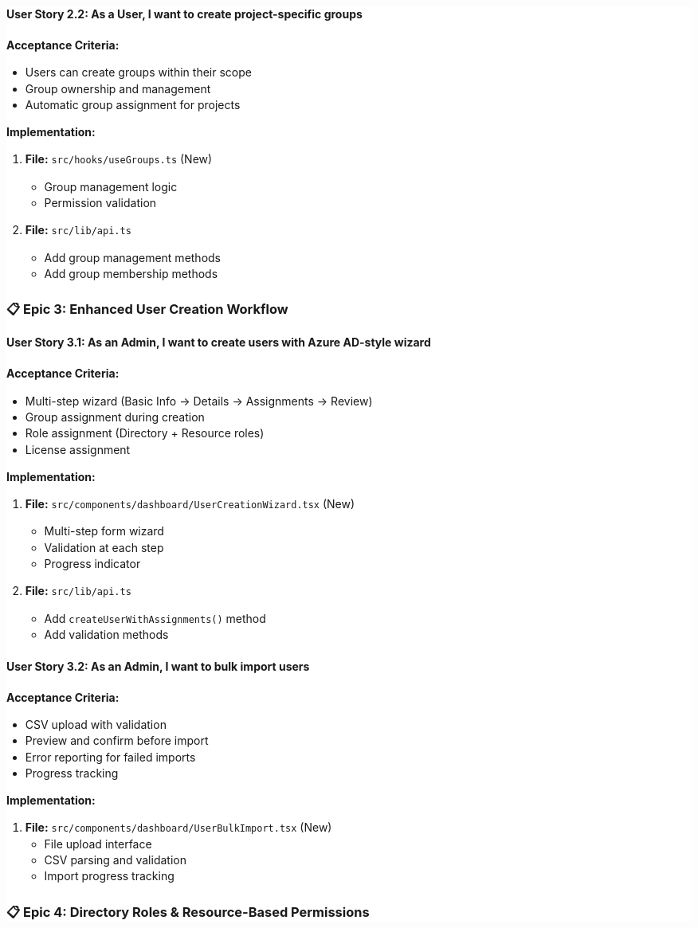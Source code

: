 #### **User Story 2.2: As a User, I want to create project-specific groups**
**Acceptance Criteria:**
- Users can create groups within their scope
- Group ownership and management
- Automatic group assignment for projects

**Implementation:**
1. **File:** `src/hooks/useGroups.ts` (New)
   - Group management logic
   - Permission validation

2. **File:** `src/lib/api.ts`
   - Add group management methods
   - Add group membership methods

### 📋 **Epic 3: Enhanced User Creation Workflow**

#### **User Story 3.1: As an Admin, I want to create users with Azure AD-style wizard**
**Acceptance Criteria:**
- Multi-step wizard (Basic Info → Details → Assignments → Review)
- Group assignment during creation
- Role assignment (Directory + Resource roles)
- License assignment

**Implementation:**
1. **File:** `src/components/dashboard/UserCreationWizard.tsx` (New)
   - Multi-step form wizard
   - Validation at each step
   - Progress indicator

2. **File:** `src/lib/api.ts`
   - Add `createUserWithAssignments()` method
   - Add validation methods

#### **User Story 3.2: As an Admin, I want to bulk import users**
**Acceptance Criteria:**
- CSV upload with validation
- Preview and confirm before import
- Error reporting for failed imports
- Progress tracking

**Implementation:**
1. **File:** `src/components/dashboard/UserBulkImport.tsx` (New)
   - File upload interface
   - CSV parsing and validation
   - Import progress tracking

### 📋 **Epic 4: Directory Roles & Resource-Based Permissions**
